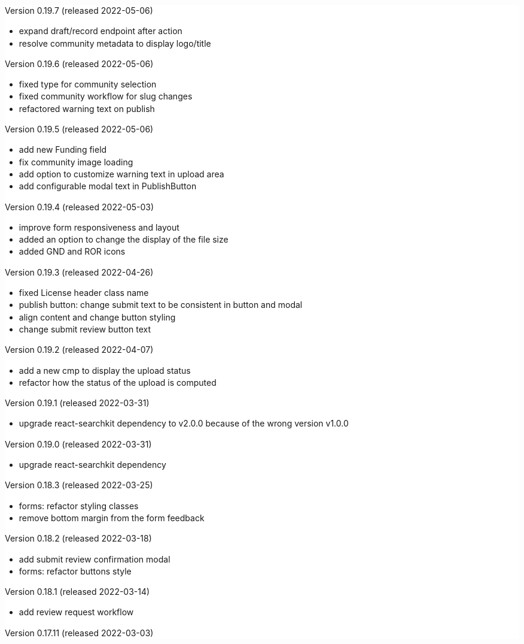 Version 0.19.7 (released 2022-05-06)

- expand draft/record endpoint after action
- resolve community metadata to display logo/title

Version 0.19.6 (released 2022-05-06)

- fixed type for community selection
- fixed community workflow for slug changes
- refactored warning text on publish

Version 0.19.5 (released 2022-05-06)

- add new Funding field
- fix community image loading
- add option to customize warning text in upload area
- add configurable modal text in PublishButton

Version 0.19.4 (released 2022-05-03)

- improve form responsiveness and layout
- added an option to change the display of the file size
- added GND and ROR icons

Version 0.19.3 (released 2022-04-26)

- fixed License header class name
- publish button: change submit text to be consistent in button and modal
- align content and change button styling
- change submit review button text

Version 0.19.2 (released 2022-04-07)

- add a new cmp to display the upload status
- refactor how the status of the upload is computed

Version 0.19.1 (released 2022-03-31)

- upgrade react-searchkit dependency to v2.0.0 because of the
  wrong version v1.0.0

Version 0.19.0 (released 2022-03-31)

- upgrade react-searchkit dependency

Version 0.18.3 (released 2022-03-25)

- forms: refactor styling classes
- remove bottom margin from the form feedback

Version 0.18.2 (released 2022-03-18)

- add submit review confirmation modal
- forms: refactor buttons style

Version 0.18.1 (released 2022-03-14)

- add review request workflow

Version 0.17.11 (released 2022-03-03)
